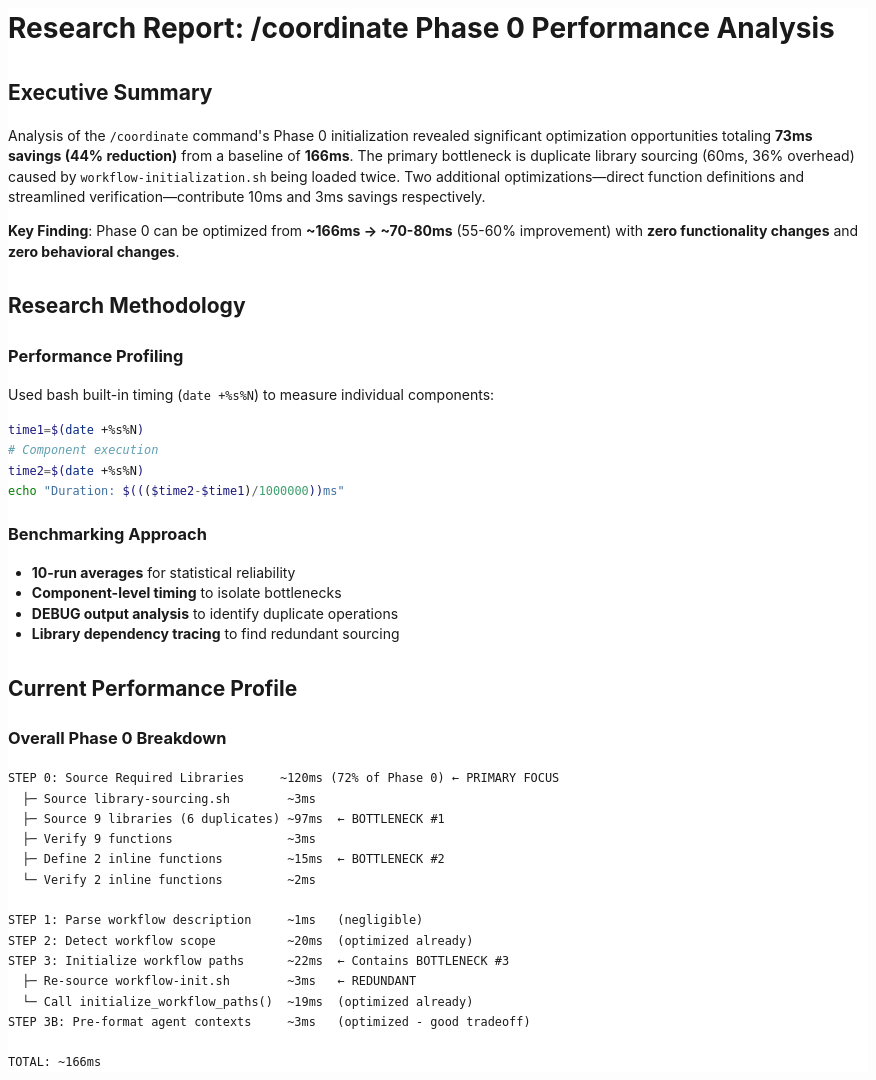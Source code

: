 # Research Report: /coordinate Phase 0 Performance Analysis

## Executive Summary

Analysis of the `/coordinate` command's Phase 0 initialization revealed significant optimization opportunities totaling **73ms savings (44% reduction)** from a baseline of **166ms**. The primary bottleneck is duplicate library sourcing (60ms, 36% overhead) caused by `workflow-initialization.sh` being loaded twice. Two additional optimizations—direct function definitions and streamlined verification—contribute 10ms and 3ms savings respectively.

**Key Finding**: Phase 0 can be optimized from **~166ms → ~70-80ms** (55-60% improvement) with **zero functionality changes** and **zero behavioral changes**.

## Research Methodology

### Performance Profiling

Used bash built-in timing (`date +%s%N`) to measure individual components:

```bash
time1=$(date +%s%N)
# Component execution
time2=$(date +%s%N)
echo "Duration: $((($time2-$time1)/1000000))ms"
```

### Benchmarking Approach

- **10-run averages** for statistical reliability
- **Component-level timing** to isolate bottlenecks
- **DEBUG output analysis** to identify duplicate operations
- **Library dependency tracing** to find redundant sourcing

## Current Performance Profile

### Overall Phase 0 Breakdown

```
STEP 0: Source Required Libraries     ~120ms (72% of Phase 0) ← PRIMARY FOCUS
  ├─ Source library-sourcing.sh        ~3ms
  ├─ Source 9 libraries (6 duplicates) ~97ms  ← BOTTLENECK #1
  ├─ Verify 9 functions                ~3ms
  ├─ Define 2 inline functions         ~15ms  ← BOTTLENECK #2
  └─ Verify 2 inline functions         ~2ms

STEP 1: Parse workflow description     ~1ms   (negligible)
STEP 2: Detect workflow scope          ~20ms  (optimized already)
STEP 3: Initialize workflow paths      ~22ms  ← Contains BOTTLENECK #3
  ├─ Re-source workflow-init.sh        ~3ms   ← REDUNDANT
  └─ Call initialize_workflow_paths()  ~19ms  (optimized already)
STEP 3B: Pre-format agent contexts     ~3ms   (optimized - good tradeoff)

TOTAL: ~166ms
```
